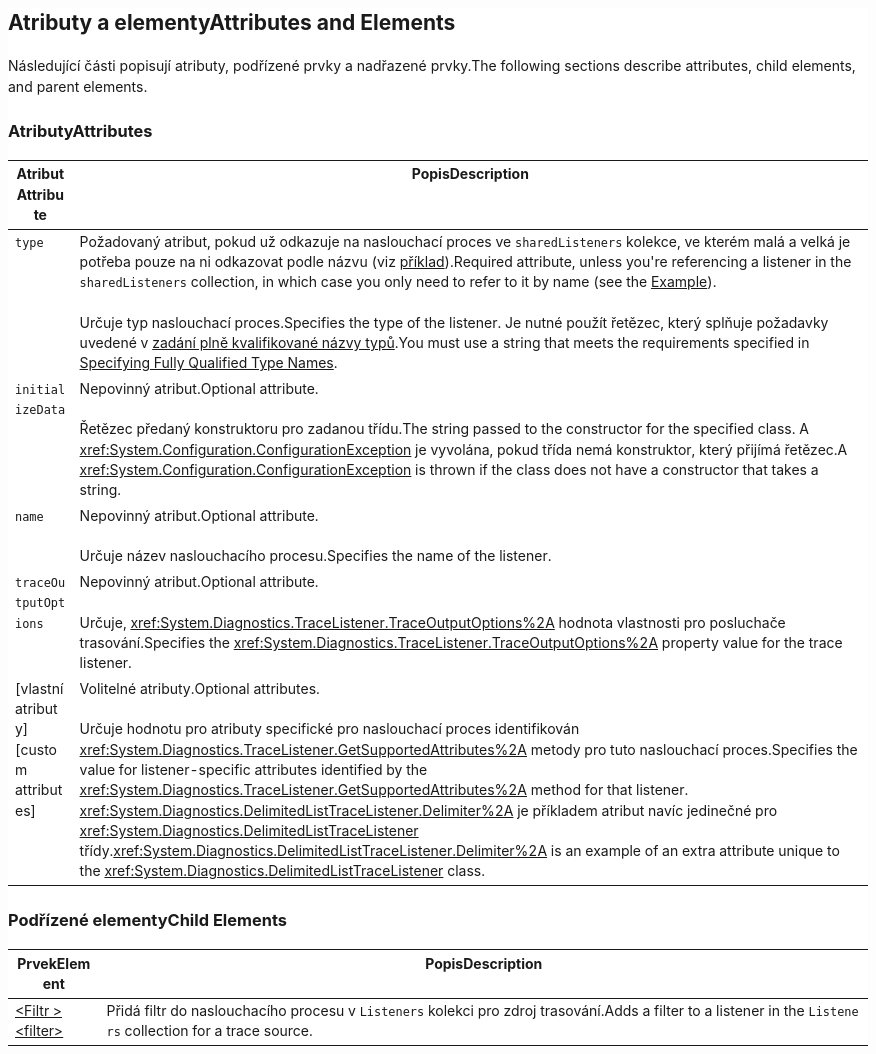## <a name="attributes-and-elements"></a><span data-ttu-id="ee39b-111">Atributy a elementy</span><span class="sxs-lookup"><span data-stu-id="ee39b-111">Attributes and Elements</span></span>  
 <span data-ttu-id="ee39b-112">Následující části popisují atributy, podřízené prvky a nadřazené prvky.</span><span class="sxs-lookup"><span data-stu-id="ee39b-112">The following sections describe attributes, child elements, and parent elements.</span></span>  
  
### <a name="attributes"></a><span data-ttu-id="ee39b-113">Atributy</span><span class="sxs-lookup"><span data-stu-id="ee39b-113">Attributes</span></span>  
  
|<span data-ttu-id="ee39b-114">Atribut</span><span class="sxs-lookup"><span data-stu-id="ee39b-114">Attribute</span></span>|<span data-ttu-id="ee39b-115">Popis</span><span class="sxs-lookup"><span data-stu-id="ee39b-115">Description</span></span>|  
|---------------|-----------------|  
|`type`|<span data-ttu-id="ee39b-116">Požadovaný atribut, pokud už odkazuje na naslouchací proces ve `sharedListeners` kolekce, ve kterém malá a velká je potřeba pouze na ni odkazovat podle názvu (viz [příklad](#example)).</span><span class="sxs-lookup"><span data-stu-id="ee39b-116">Required attribute, unless you're referencing a listener in the `sharedListeners` collection, in which case you only need to refer to it by name (see the [Example](#example)).</span></span><br /><br /> <span data-ttu-id="ee39b-117">Určuje typ naslouchací proces.</span><span class="sxs-lookup"><span data-stu-id="ee39b-117">Specifies the type of the listener.</span></span> <span data-ttu-id="ee39b-118">Je nutné použít řetězec, který splňuje požadavky uvedené v [zadání plně kvalifikované názvy typů](../../../../../docs/framework/reflection-and-codedom/specifying-fully-qualified-type-names.md).</span><span class="sxs-lookup"><span data-stu-id="ee39b-118">You must use a string that meets the requirements specified in [Specifying Fully Qualified Type Names](../../../../../docs/framework/reflection-and-codedom/specifying-fully-qualified-type-names.md).</span></span>|  
|`initializeData`|<span data-ttu-id="ee39b-119">Nepovinný atribut.</span><span class="sxs-lookup"><span data-stu-id="ee39b-119">Optional attribute.</span></span><br /><br /> <span data-ttu-id="ee39b-120">Řetězec předaný konstruktoru pro zadanou třídu.</span><span class="sxs-lookup"><span data-stu-id="ee39b-120">The string passed to the constructor for the specified class.</span></span> <span data-ttu-id="ee39b-121">A <xref:System.Configuration.ConfigurationException> je vyvolána, pokud třída nemá konstruktor, který přijímá řetězec.</span><span class="sxs-lookup"><span data-stu-id="ee39b-121">A <xref:System.Configuration.ConfigurationException> is thrown if the class does not have a constructor that takes a string.</span></span>|  
|`name`|<span data-ttu-id="ee39b-122">Nepovinný atribut.</span><span class="sxs-lookup"><span data-stu-id="ee39b-122">Optional attribute.</span></span><br /><br /> <span data-ttu-id="ee39b-123">Určuje název naslouchacího procesu.</span><span class="sxs-lookup"><span data-stu-id="ee39b-123">Specifies the name of the listener.</span></span>|  
|`traceOutputOptions`|<span data-ttu-id="ee39b-124">Nepovinný atribut.</span><span class="sxs-lookup"><span data-stu-id="ee39b-124">Optional attribute.</span></span><br /><br /> <span data-ttu-id="ee39b-125">Určuje, <xref:System.Diagnostics.TraceListener.TraceOutputOptions%2A> hodnota vlastnosti pro posluchače trasování.</span><span class="sxs-lookup"><span data-stu-id="ee39b-125">Specifies the <xref:System.Diagnostics.TraceListener.TraceOutputOptions%2A> property value for the trace listener.</span></span>|  
|<span data-ttu-id="ee39b-126">[vlastní atributy]</span><span class="sxs-lookup"><span data-stu-id="ee39b-126">[custom attributes]</span></span>|<span data-ttu-id="ee39b-127">Volitelné atributy.</span><span class="sxs-lookup"><span data-stu-id="ee39b-127">Optional attributes.</span></span><br /><br /> <span data-ttu-id="ee39b-128">Určuje hodnotu pro atributy specifické pro naslouchací proces identifikován <xref:System.Diagnostics.TraceListener.GetSupportedAttributes%2A> metody pro tuto naslouchací proces.</span><span class="sxs-lookup"><span data-stu-id="ee39b-128">Specifies the value for listener-specific attributes identified by the <xref:System.Diagnostics.TraceListener.GetSupportedAttributes%2A> method for that listener.</span></span> <span data-ttu-id="ee39b-129"><xref:System.Diagnostics.DelimitedListTraceListener.Delimiter%2A> je příkladem atribut navíc jedinečné pro <xref:System.Diagnostics.DelimitedListTraceListener> třídy.</span><span class="sxs-lookup"><span data-stu-id="ee39b-129"><xref:System.Diagnostics.DelimitedListTraceListener.Delimiter%2A> is an example of an extra attribute unique to the <xref:System.Diagnostics.DelimitedListTraceListener> class.</span></span>|  
  
### <a name="child-elements"></a><span data-ttu-id="ee39b-130">Podřízené elementy</span><span class="sxs-lookup"><span data-stu-id="ee39b-130">Child Elements</span></span>  
  
|<span data-ttu-id="ee39b-131">Prvek</span><span class="sxs-lookup"><span data-stu-id="ee39b-131">Element</span></span>|<span data-ttu-id="ee39b-132">Popis</span><span class="sxs-lookup"><span data-stu-id="ee39b-132">Description</span></span>|  
|-------------|-----------------|  
|[<span data-ttu-id="ee39b-133">\<Filtr ></span><span class="sxs-lookup"><span data-stu-id="ee39b-133">\<filter></span></span>](../../../../../docs/framework/configure-apps/file-schema/trace-debug/filter-element-for-add-for-listeners-for-source.md)|<span data-ttu-id="ee39b-134">Přidá filtr do naslouchacího procesu v `Listeners` kolekci pro zdroj trasování.</span><span class="sxs-lookup"><span data-stu-id="ee39b-134">Adds a filter to a listener in the `Listeners` collection for a trace source.</span></span>|  
  